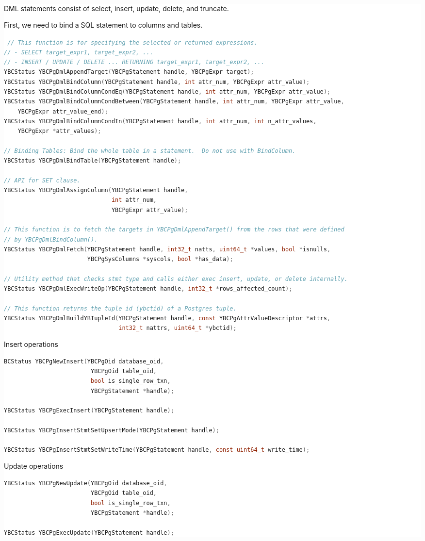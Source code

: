 DML statements consist of select, insert, update, delete, and truncate.

First, we need to bind a SQL statement to columns and tables.

``` c
 // This function is for specifying the selected or returned expressions.
// - SELECT target_expr1, target_expr2, ...
// - INSERT / UPDATE / DELETE ... RETURNING target_expr1, target_expr2, ...
YBCStatus YBCPgDmlAppendTarget(YBCPgStatement handle, YBCPgExpr target);
YBCStatus YBCPgDmlBindColumn(YBCPgStatement handle, int attr_num, YBCPgExpr attr_value);
YBCStatus YBCPgDmlBindColumnCondEq(YBCPgStatement handle, int attr_num, YBCPgExpr attr_value);
YBCStatus YBCPgDmlBindColumnCondBetween(YBCPgStatement handle, int attr_num, YBCPgExpr attr_value,
    YBCPgExpr attr_value_end);
YBCStatus YBCPgDmlBindColumnCondIn(YBCPgStatement handle, int attr_num, int n_attr_values,
    YBCPgExpr *attr_values);

// Binding Tables: Bind the whole table in a statement.  Do not use with BindColumn.
YBCStatus YBCPgDmlBindTable(YBCPgStatement handle);

// API for SET clause.
YBCStatus YBCPgDmlAssignColumn(YBCPgStatement handle,
                               int attr_num,
                               YBCPgExpr attr_value);

// This function is to fetch the targets in YBCPgDmlAppendTarget() from the rows that were defined
// by YBCPgDmlBindColumn().
YBCStatus YBCPgDmlFetch(YBCPgStatement handle, int32_t natts, uint64_t *values, bool *isnulls,
                        YBCPgSysColumns *syscols, bool *has_data);

// Utility method that checks stmt type and calls either exec insert, update, or delete internally.
YBCStatus YBCPgDmlExecWriteOp(YBCPgStatement handle, int32_t *rows_affected_count);

// This function returns the tuple id (ybctid) of a Postgres tuple.
YBCStatus YBCPgDmlBuildYBTupleId(YBCPgStatement handle, const YBCPgAttrValueDescriptor *attrs,
                                 int32_t nattrs, uint64_t *ybctid);
```

Insert operations 
``` c
BCStatus YBCPgNewInsert(YBCPgOid database_oid,
                         YBCPgOid table_oid,
                         bool is_single_row_txn,
                         YBCPgStatement *handle);

YBCStatus YBCPgExecInsert(YBCPgStatement handle);

YBCStatus YBCPgInsertStmtSetUpsertMode(YBCPgStatement handle);

YBCStatus YBCPgInsertStmtSetWriteTime(YBCPgStatement handle, const uint64_t write_time);
```

Update operations
``` c
YBCStatus YBCPgNewUpdate(YBCPgOid database_oid,
                         YBCPgOid table_oid,
                         bool is_single_row_txn,
                         YBCPgStatement *handle);

YBCStatus YBCPgExecUpdate(YBCPgStatement handle);
```
